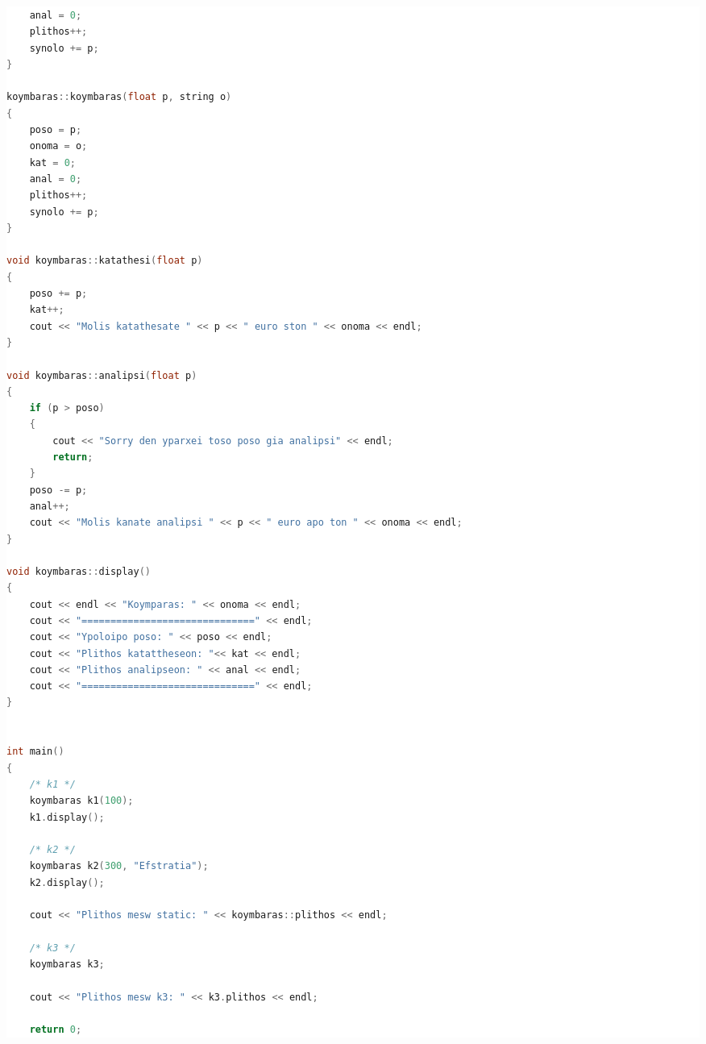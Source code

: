 ```c++
    anal = 0;
    plithos++;
    synolo += p;
}

koymbaras::koymbaras(float p, string o)
{
    poso = p;
    onoma = o;
    kat = 0;
    anal = 0;
    plithos++;
    synolo += p;
}

void koymbaras::katathesi(float p)
{
    poso += p;
    kat++;
    cout << "Molis katathesate " << p << " euro ston " << onoma << endl;
}

void koymbaras::analipsi(float p)
{
    if (p > poso)
    {
        cout << "Sorry den yparxei toso poso gia analipsi" << endl;
        return;
    }
    poso -= p;
    anal++;
    cout << "Molis kanate analipsi " << p << " euro apo ton " << onoma << endl;
}

void koymbaras::display()
{
    cout << endl << "Koymparas: " << onoma << endl;
    cout << "==============================" << endl;
    cout << "Ypoloipo poso: " << poso << endl;
    cout << "Plithos katattheseon: "<< kat << endl;
    cout << "Plithos analipseon: " << anal << endl;
    cout << "==============================" << endl;
}


int main()
{
    /* k1 */
    koymbaras k1(100);
    k1.display();

    /* k2 */
    koymbaras k2(300, "Efstratia");
    k2.display();

    cout << "Plithos mesw static: " << koymbaras::plithos << endl;

    /* k3 */
    koymbaras k3;

    cout << "Plithos mesw k3: " << k3.plithos << endl;

    return 0;
```